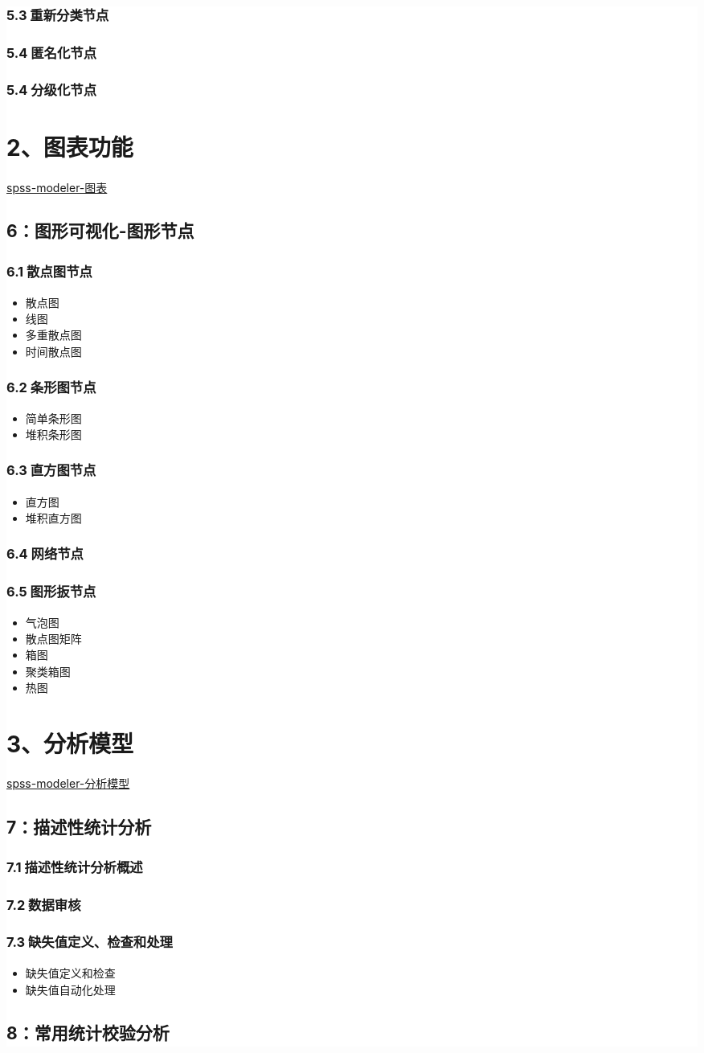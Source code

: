 ### 5.3 重新分类节点
### 5.4 匿名化节点
### 5.4 分级化节点
# 2、图表功能

[spss-modeler-图表](http://luluwanlong.cn/archives/spss-modeler-chart)

## 6：图形可视化-图形节点

### 6.1 散点图节点
- 散点图
- 线图
- 多重散点图
- 时间散点图
### 6.2 条形图节点
- 简单条形图
- 堆积条形图
### 6.3 直方图节点
- 直方图
- 堆积直方图
### 6.4 网络节点
### 6.5 图形扳节点
- 气泡图
- 散点图矩阵
- 箱图
- 聚类箱图
- 热图

# 3、分析模型

[spss-modeler-分析模型](http://luluwanlong.cn/archives/spss-modeler-analysis)

## 7：描述性统计分析
### 7.1 描述性统计分析概述
### 7.2 数据审核
### 7.3 缺失值定义、检查和处理
- 缺失值定义和检查
- 缺失值自动化处理

## 8：常用统计校验分析
